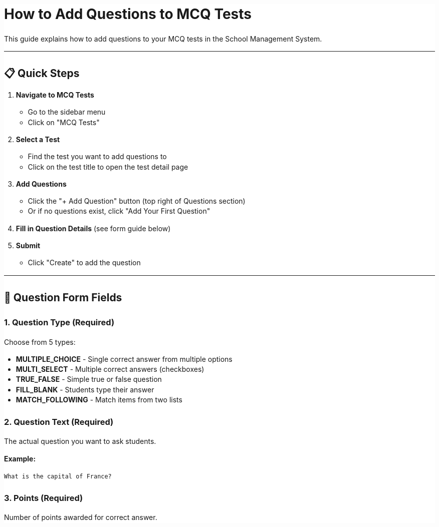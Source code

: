 # How to Add Questions to MCQ Tests

This guide explains how to add questions to your MCQ tests in the School Management System.

---

## 📋 Quick Steps

1. **Navigate to MCQ Tests**

   - Go to the sidebar menu
   - Click on "MCQ Tests"

2. **Select a Test**

   - Find the test you want to add questions to
   - Click on the test title to open the test detail page

3. **Add Questions**

   - Click the "+ Add Question" button (top right of Questions section)
   - Or if no questions exist, click "Add Your First Question"

4. **Fill in Question Details** (see form guide below)

5. **Submit**
   - Click "Create" to add the question

---

## 📝 Question Form Fields

### 1. **Question Type** (Required)

Choose from 5 types:

- **MULTIPLE_CHOICE** - Single correct answer from multiple options
- **MULTI_SELECT** - Multiple correct answers (checkboxes)
- **TRUE_FALSE** - Simple true or false question
- **FILL_BLANK** - Students type their answer
- **MATCH_FOLLOWING** - Match items from two lists

### 2. **Question Text** (Required)

The actual question you want to ask students.

**Example:**

```
What is the capital of France?
```

### 3. **Points** (Required)

Number of points awarded for correct answer.
